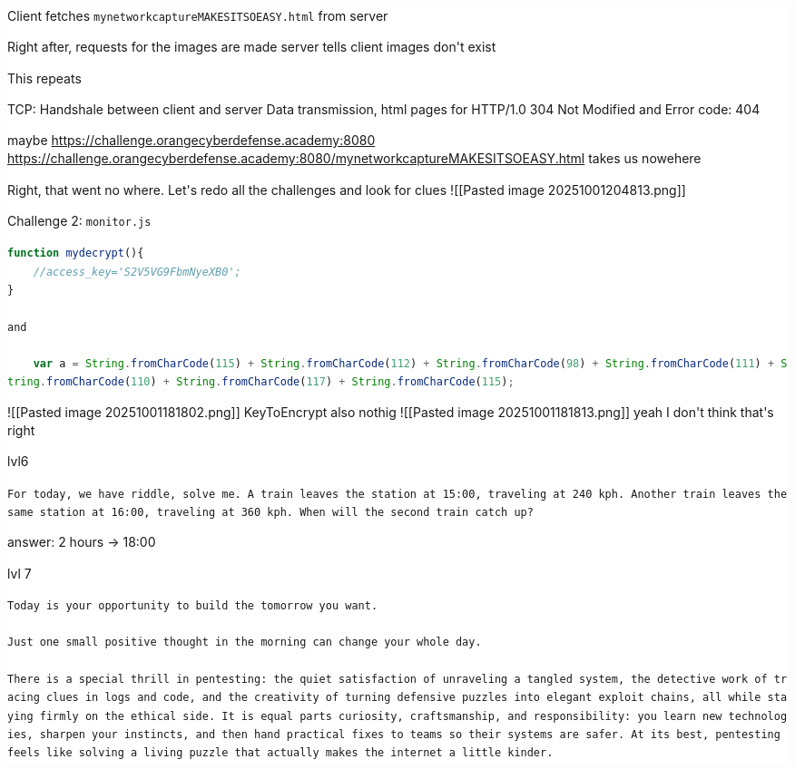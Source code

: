 Client fetches `mynetworkcaptureMAKESITSOEASY.html` from server 

Right after, requests for the images are made
server tells client images don't exist

This repeats


TCP:
Handshale between client and server
Data transmission, 
html pages for HTTP/1.0 304 Not Modified and Error code: 404

maybe
https://challenge.orangecyberdefense.academy:8080
https://challenge.orangecyberdefense.academy:8080/mynetworkcaptureMAKESITSOEASY.html
takes us nowehere

Right, that went no where.
Let's redo all the challenges and look for clues
![[Pasted image 20251001204813.png]]

Challenge 2:
`monitor.js`
```javascript
function mydecrypt(){
    //access_key='S2V5VG9FbmNyeXB0';
}

and

    var a = String.fromCharCode(115) + String.fromCharCode(112) + String.fromCharCode(98) + String.fromCharCode(111) + String.fromCharCode(110) + String.fromCharCode(117) + String.fromCharCode(115);
```


![[Pasted image 20251001181802.png]]
KeyToEncrypt also nothig
![[Pasted image 20251001181813.png]]
yeah I don't think that's right

lvl6
```
For today, we have riddle, solve me. A train leaves the station at 15:00, traveling at 240 kph. Another train leaves the same station at 16:00, traveling at 360 kph. When will the second train catch up?
```
answer:
2 hours -> 18:00

lvl 7
```html
Today is your opportunity to build the tomorrow you want.

Just one small positive thought in the morning can change your whole day. 

There is a special thrill in pentesting: the quiet satisfaction of unraveling a tangled system, the detective work of tracing clues in logs and code, and the creativity of turning defensive puzzles into elegant exploit chains, all while staying firmly on the ethical side. It is equal parts curiosity, craftsmanship, and responsibility: you learn new technologies, sharpen your instincts, and then hand practical fixes to teams so their systems are safer. At its best, pentesting feels like solving a living puzzle that actually makes the internet a little kinder. 
```
